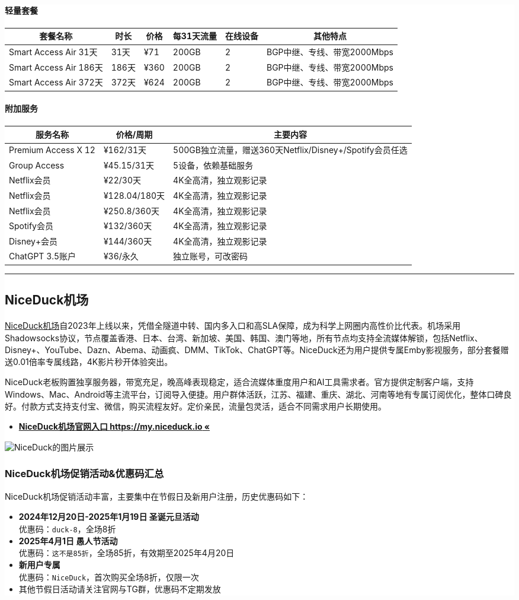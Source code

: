 #### 轻量套餐

| 套餐名称                | 时长      | 价格         | 每31天流量 | 在线设备 | 其他特点                    |
|-------------------------|-----------|--------------|------------|----------|-----------------------------|
| Smart Access Air 31天   | 31天      | ¥71          | 200GB      | 2        | BGP中继、专线、带宽2000Mbps |
| Smart Access Air 186天  | 186天     | ¥360         | 200GB      | 2        | BGP中继、专线、带宽2000Mbps |
| Smart Access Air 372天  | 372天     | ¥624         | 200GB      | 2        | BGP中继、专线、带宽2000Mbps |

#### 附加服务

| 服务名称                | 价格/周期         | 主要内容                  |
|-------------------------|-------------------|---------------------------|
| Premium Access X 12     | ¥162/31天         | 500GB独立流量，赠送360天Netflix/Disney+/Spotify会员任选 |
| Group Access            | ¥45.15/31天       | 5设备，依赖基础服务       |
| Netflix会员             | ¥22/30天          | 4K全高清，独立观影记录    |
| Netflix会员             | ¥128.04/180天     | 4K全高清，独立观影记录    |
| Netflix会员             | ¥250.8/360天      | 4K全高清，独立观影记录    |
| Spotify会员             | ¥132/360天        | 4K全高清，独立观影记录    |
| Disney+会员             | ¥144/360天        | 4K全高清，独立观影记录    |
| ChatGPT 3.5账户         | ¥36/永久          | 独立账号，可改密码        |


---
## NiceDuck机场

[NiceDuck机场](https://jichang8899.gitbook.io/jichang/niceduck-ji-chang-xuan-gou-zhi-nan-zui-xin-cu-xiao-tao-can-dui-bi-ce-su-ti-yan-quan-gong-le)自2023年上线以来，凭借全隧道中转、国内多入口和高SLA保障，成为科学上网圈内高性价比代表。机场采用Shadowsocks协议，节点覆盖香港、日本、台湾、新加坡、美国、韩国、澳门等地，所有节点均支持全流媒体解锁，包括Netflix、Disney+、YouTube、Dazn、Abema、动画疯、DMM、TikTok、ChatGPT等。NiceDuck还为用户提供专属Emby影视服务，部分套餐赠送0.01倍率专属线路，4K影片秒开体验突出。

NiceDuck老板购置独享服务器，带宽充足，晚高峰表现稳定，适合流媒体重度用户和AI工具需求者。官方提供定制客户端，支持Windows、Mac、Android等主流平台，订阅导入便捷。用户群体活跃，江苏、福建、重庆、湖北、河南等地有专属订阅优化，整体口碑良好。付款方式支持支付宝、微信，购买流程友好。定价亲民，流量包灵活，适合不同需求用户长期使用。

- [ **NiceDuck机场官网入口 https://my.niceduck.io «**](https://my.niceduck.io/register?code=2OK5wgTy)

![NiceDuck的图片展示](https://github.com/user-attachments/assets/148b9f10-f1b9-404f-8924-037a495fbad8)

### NiceDuck机场促销活动&优惠码汇总

NiceDuck机场促销活动丰富，主要集中在节假日及新用户注册，历史优惠码如下：

- **2024年12月20日-2025年1月19日 圣诞元旦活动**  
  优惠码：`duck-8`，全场8折
- **2025年4月1日 愚人节活动**  
  优惠码：`这不是85折`，全场85折，有效期至2025年4月20日
- **新用户专属**  
  优惠码：`NiceDuck`，首次购买全场8折，仅限一次
- 其他节假日活动请关注官网与TG群，优惠码不定期发放
